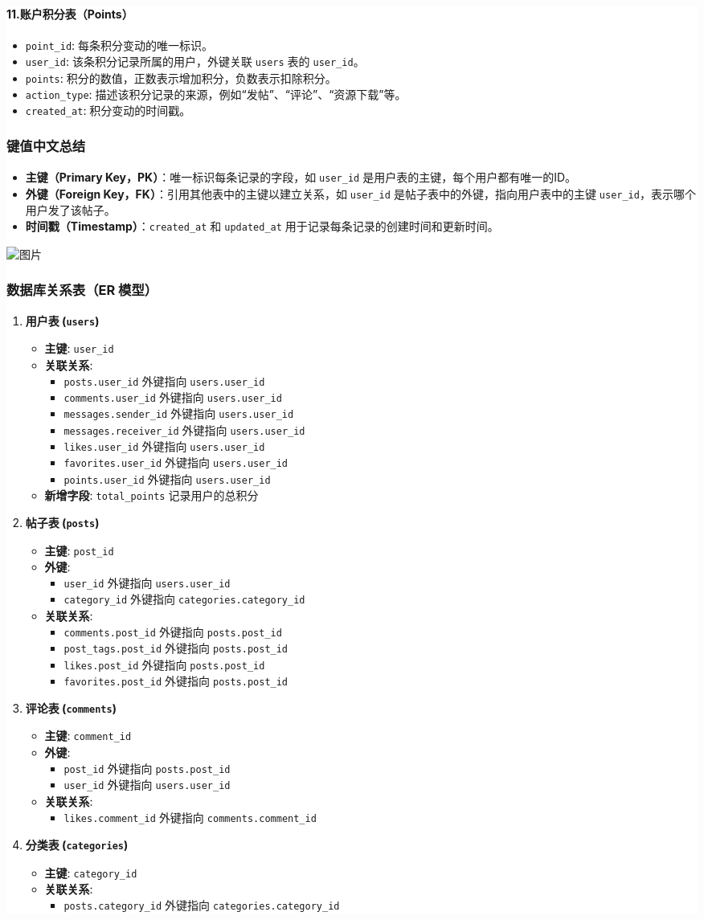 

#### 11.账户积分表（Points）

- `point_id`: 每条积分变动的唯一标识。
- `user_id`: 该条积分记录所属的用户，外键关联 `users` 表的 `user_id`。
- `points`: 积分的数值，正数表示增加积分，负数表示扣除积分。
- `action_type`: 描述该积分记录的来源，例如“发帖”、“评论”、“资源下载”等。
- `created_at`: 积分变动的时间戳。

### 键值中文总结

- **主键（Primary Key，PK）**：唯一标识每条记录的字段，如 `user_id` 是用户表的主键，每个用户都有唯一的ID。
- **外键（Foreign Key，FK）**：引用其他表中的主键以建立关系，如 `user_id` 是帖子表中的外键，指向用户表中的主键 `user_id`，表示哪个用户发了该帖子。
- **时间戳（Timestamp）**：`created_at` 和 `updated_at` 用于记录每条记录的创建时间和更新时间。

![图片](/数据库ER图/tu1.jpg)

### 数据库关系表（ER 模型）

1. **用户表 (`users`)**
   - **主键**: `user_id`
   - **关联关系**:
     - `posts.user_id` 外键指向 `users.user_id`
     - `comments.user_id` 外键指向 `users.user_id`
     - `messages.sender_id` 外键指向 `users.user_id`
     - `messages.receiver_id` 外键指向 `users.user_id`
     - `likes.user_id` 外键指向 `users.user_id`
     - `favorites.user_id` 外键指向 `users.user_id`
     - `points.user_id` 外键指向 `users.user_id`
   - **新增字段**: `total_points` 记录用户的总积分

2. **帖子表 (`posts`)**
   - **主键**: `post_id`
   - **外键**:
     - `user_id` 外键指向 `users.user_id`
     - `category_id` 外键指向 `categories.category_id`
   - **关联关系**:
     - `comments.post_id` 外键指向 `posts.post_id`
     - `post_tags.post_id` 外键指向 `posts.post_id`
     - `likes.post_id` 外键指向 `posts.post_id`
     - `favorites.post_id` 外键指向 `posts.post_id`

3. **评论表 (`comments`)**
   - **主键**: `comment_id`
   - **外键**:
     - `post_id` 外键指向 `posts.post_id`
     - `user_id` 外键指向 `users.user_id`
   - **关联关系**:
     - `likes.comment_id` 外键指向 `comments.comment_id`

4. **分类表 (`categories`)**
   - **主键**: `category_id`
   - **关联关系**:
     - `posts.category_id` 外键指向 `categories.category_id`
